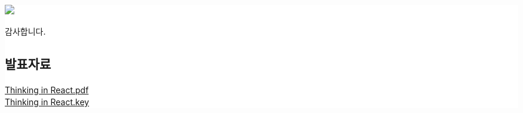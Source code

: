 ![](https://velog.velcdn.com/images/hyunjine/post/b57a1ce3-31ac-47f2-ad8c-70c7f1eca431/image.png)

감사합니다.

## 발표자료

[Thinking in React.pdf](https://drive.google.com/file/d/1cc_6qva6u9h2LOnC6ABlmYANgco7JK7J/view?usp=sharing)  
[Thinking in React.key](https://drive.google.com/file/d/1m9r1bv8sCh-pILg4p8T_mTPmT2Bux4Ph/view?usp=sharing)
